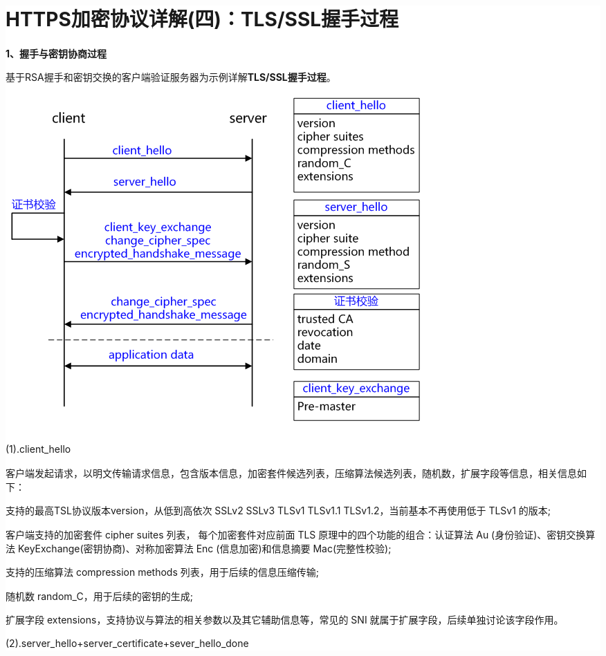 


# HTTPS加密协议详解(四)：TLS/SSL握手过程





**1、握手与密钥协商过程**

基于RSA握手和密钥交换的客户端验证服务器为示例详解**TLS/SSL握手过程**。



![TLS/SSL握手过程](assets/20160309041.png)



(1).client_hello

客户端发起请求，以明文传输请求信息，包含版本信息，加密套件候选列表，压缩算法候选列表，随机数，扩展字段等信息，相关信息如下：

支持的最高TSL协议版本version，从低到高依次 SSLv2 SSLv3 TLSv1 TLSv1.1 TLSv1.2，当前基本不再使用低于 TLSv1 的版本;

客户端支持的加密套件 cipher suites 列表， 每个加密套件对应前面 TLS 原理中的四个功能的组合：认证算法 Au (身份验证)、密钥交换算法 KeyExchange(密钥协商)、对称加密算法 Enc (信息加密)和信息摘要 Mac(完整性校验);

支持的压缩算法 compression methods 列表，用于后续的信息压缩传输;

随机数 random_C，用于后续的密钥的生成;

扩展字段 extensions，支持协议与算法的相关参数以及其它辅助信息等，常见的 SNI 就属于扩展字段，后续单独讨论该字段作用。

(2).server_hello+server_certificate+sever_hello_done
